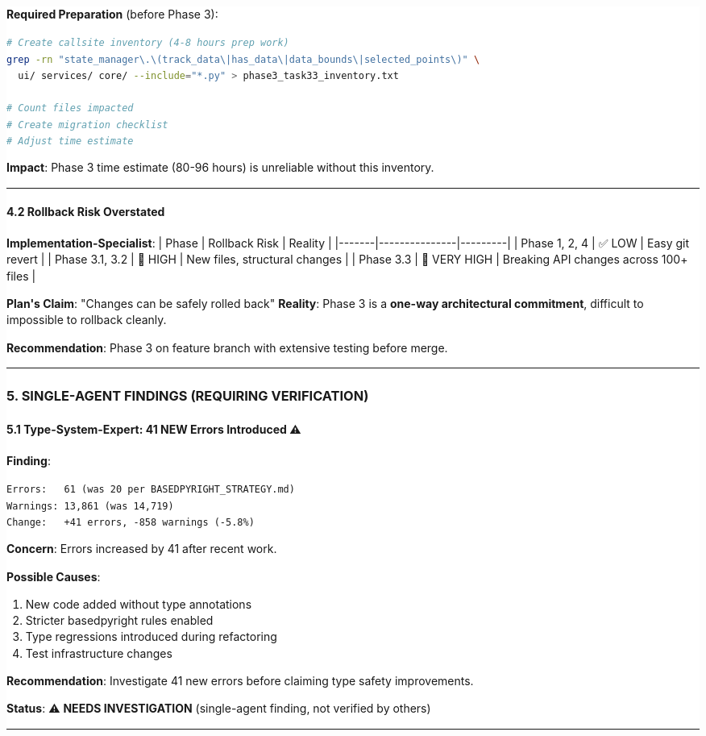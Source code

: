 **Required Preparation** (before Phase 3):
```bash
# Create callsite inventory (4-8 hours prep work)
grep -rn "state_manager\.\(track_data\|has_data\|data_bounds\|selected_points\)" \
  ui/ services/ core/ --include="*.py" > phase3_task33_inventory.txt

# Count files impacted
# Create migration checklist
# Adjust time estimate
```

**Impact**: Phase 3 time estimate (80-96 hours) is unreliable without this inventory.

---

#### 4.2 Rollback Risk Overstated

**Implementation-Specialist**:
| Phase | Rollback Risk | Reality |
|-------|---------------|---------|
| Phase 1, 2, 4 | ✅ LOW | Easy git revert |
| Phase 3.1, 3.2 | 🔴 HIGH | New files, structural changes |
| Phase 3.3 | 🔴 VERY HIGH | Breaking API changes across 100+ files |

**Plan's Claim**: "Changes can be safely rolled back"
**Reality**: Phase 3 is a **one-way architectural commitment**, difficult to impossible to rollback cleanly.

**Recommendation**: Phase 3 on feature branch with extensive testing before merge.

---

### 5. SINGLE-AGENT FINDINGS (REQUIRING VERIFICATION)

#### 5.1 Type-System-Expert: 41 NEW Errors Introduced ⚠️

**Finding**:
```
Errors:   61 (was 20 per BASEDPYRIGHT_STRATEGY.md)
Warnings: 13,861 (was 14,719)
Change:   +41 errors, -858 warnings (-5.8%)
```

**Concern**: Errors increased by 41 after recent work.

**Possible Causes**:
1. New code added without type annotations
2. Stricter basedpyright rules enabled
3. Type regressions introduced during refactoring
4. Test infrastructure changes

**Recommendation**: Investigate 41 new errors before claiming type safety improvements.

**Status**: ⚠️ **NEEDS INVESTIGATION** (single-agent finding, not verified by others)

---
